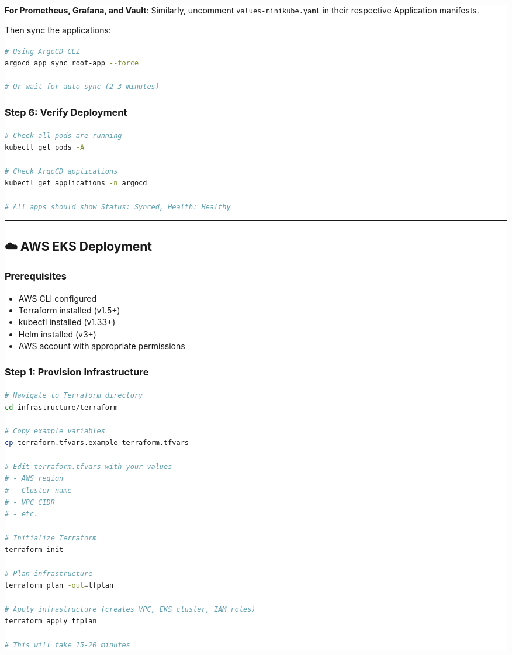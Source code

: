 **For Prometheus, Grafana, and Vault**:
Similarly, uncomment `values-minikube.yaml` in their respective Application manifests.

Then sync the applications:
```bash
# Using ArgoCD CLI
argocd app sync root-app --force

# Or wait for auto-sync (2-3 minutes)
```

### Step 6: Verify Deployment

```bash
# Check all pods are running
kubectl get pods -A

# Check ArgoCD applications
kubectl get applications -n argocd

# All apps should show Status: Synced, Health: Healthy
```

---

## ☁️ AWS EKS Deployment

### Prerequisites

- AWS CLI configured
- Terraform installed (v1.5+)
- kubectl installed (v1.33+)
- Helm installed (v3+)
- AWS account with appropriate permissions

### Step 1: Provision Infrastructure

```bash
# Navigate to Terraform directory
cd infrastructure/terraform

# Copy example variables
cp terraform.tfvars.example terraform.tfvars

# Edit terraform.tfvars with your values
# - AWS region
# - Cluster name
# - VPC CIDR
# - etc.

# Initialize Terraform
terraform init

# Plan infrastructure
terraform plan -out=tfplan

# Apply infrastructure (creates VPC, EKS cluster, IAM roles)
terraform apply tfplan

# This will take 15-20 minutes
```
